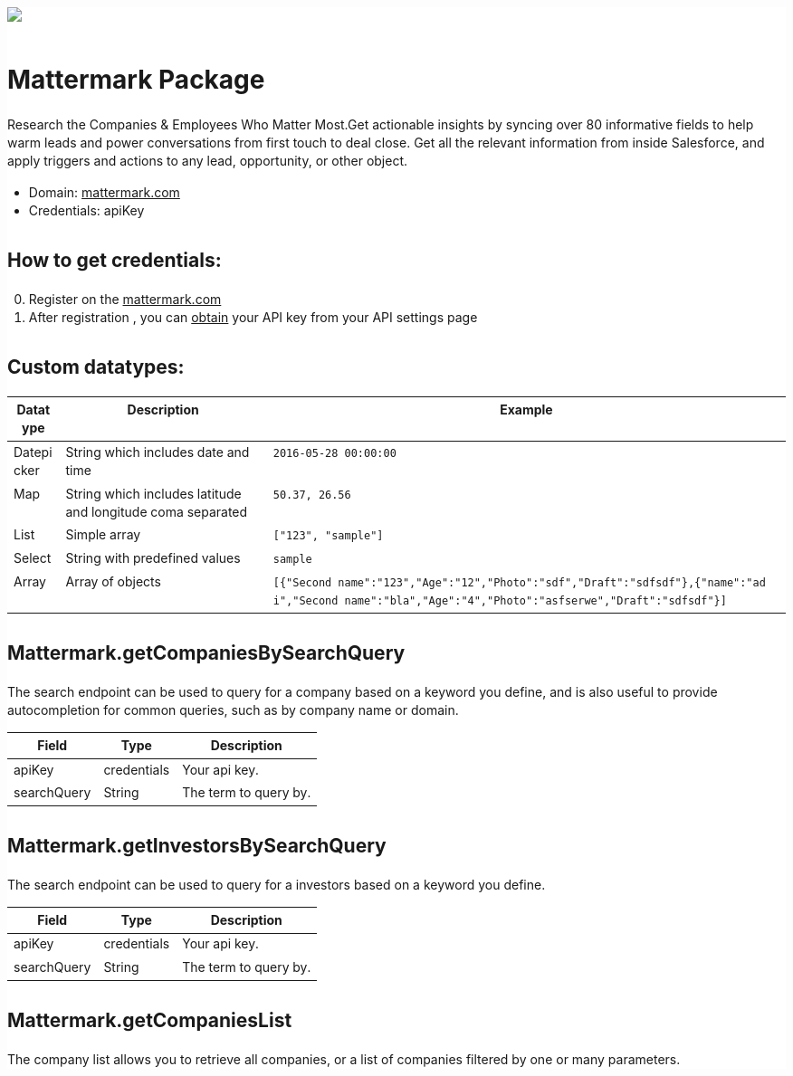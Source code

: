 [![](https://scdn.rapidapi.com/RapidAPI_banner.png)](https://rapidapi.com/package/Mattermark/functions?utm_source=RapidAPIGitHub_MattermarkFunctions&utm_medium=button&utm_content=RapidAPI_GitHub)

# Mattermark Package
Research the Companies & Employees Who Matter Most.Get actionable insights by syncing over 80 informative fields to help warm leads and power conversations from first touch to deal close. Get all the relevant information from inside Salesforce, and apply triggers and actions to any lead, opportunity, or other object.
* Domain: [mattermark.com](https:\/\/mattermark.com)
* Credentials: apiKey

## How to get credentials: 
0. Register on the [mattermark.com](https:\/\/mattermark.com)
1. After registration , you can [obtain](https:\/\/mattermark.com\/app\/account\/api) your API key from your API settings page

## Custom datatypes: 
 |Datatype|Description|Example
 |--------|-----------|----------
 |Datepicker|String which includes date and time|```2016-05-28 00:00:00```
 |Map|String which includes latitude and longitude coma separated|```50.37, 26.56```
 |List|Simple array|```["123", "sample"]``` 
 |Select|String with predefined values|```sample```
 |Array|Array of objects|```[{"Second name":"123","Age":"12","Photo":"sdf","Draft":"sdfsdf"},{"name":"adi","Second name":"bla","Age":"4","Photo":"asfserwe","Draft":"sdfsdf"}] ```
 
## Mattermark.getCompaniesBySearchQuery
The search endpoint can be used to query for a company based on a keyword you define, and is also useful to provide autocompletion for common queries, such as by company name or domain.

| Field      | Type       | Description
|------------|------------|----------
| apiKey     | credentials| Your api key.
| searchQuery| String     | The term to query by.

## Mattermark.getInvestorsBySearchQuery
The search endpoint can be used to query for a investors based on a keyword you define.

| Field      | Type       | Description
|------------|------------|----------
| apiKey     | credentials| Your api key.
| searchQuery| String     | The term to query by.

## Mattermark.getCompaniesList
The company list allows you to retrieve all companies, or a list of companies filtered by one or many parameters.
